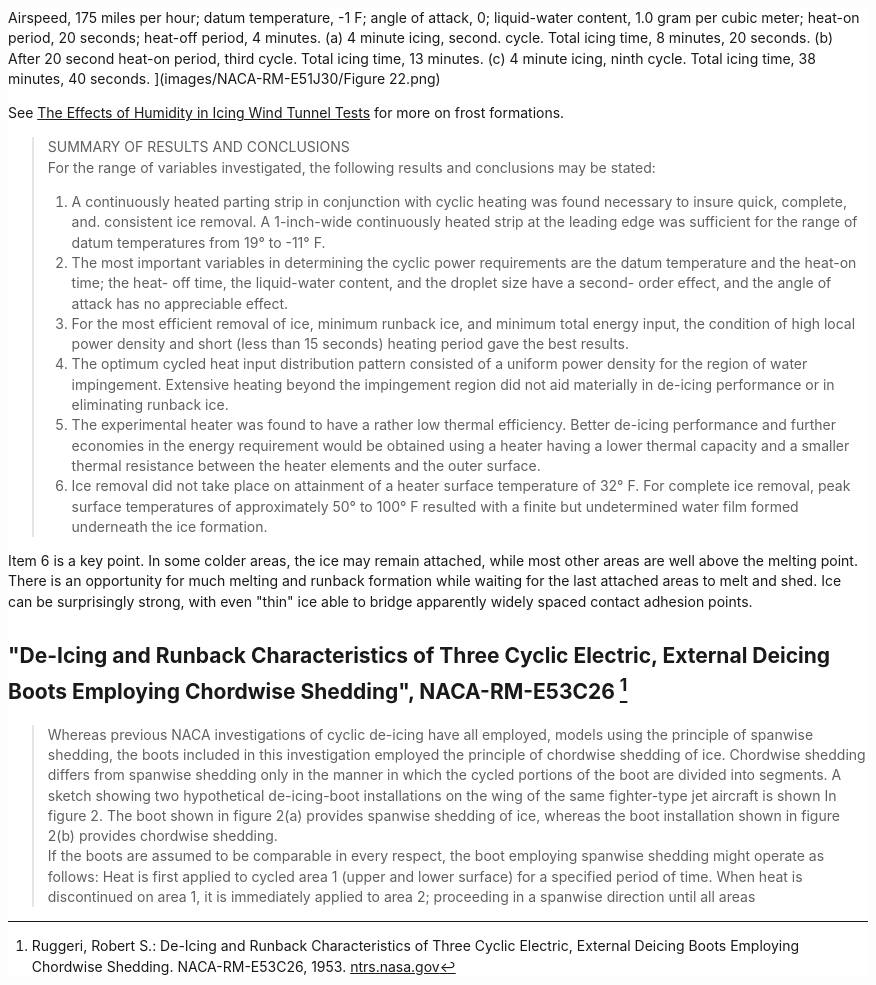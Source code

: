 Airspeed, 175 miles per hour; datum temperature, -1 F; angle of attack, 0; liquid-water content, 1.0 gram per cubic meter; heat-on period, 20 seconds; heat-off period,
4 minutes.
(a) 4 minute icing, second. cycle. Total icing time, 8 minutes, 20 seconds.
(b) After 20 second heat-on period, third cycle. Total icing time, 13 minutes.
(c) 4 minute icing, ninth cycle. Total icing time, 38 minutes, 40 seconds.
](images/NACA-RM-E51J30/Figure 22.png)  

See [The Effects of Humidity in Icing Wind Tunnel Tests]({filename}effects_of_humidity.md) for more on frost formations.  

>SUMMARY OF RESULTS AND CONCLUSIONS  
For the range of variables investigated, the following results and
conclusions may be stated:  
>1. A continuously heated parting strip in conjunction with cyclic
heating was found necessary to insure quick, complete, and. consistent
ice removal. A 1-inch-wide continuously heated strip at the leading edge
was sufficient for the range of datum temperatures from 19° to -11° F.  
>2. The most important variables in determining the cyclic power
requirements are the datum temperature and the heat-on time; the heat-
off time, the liquid-water content, and the droplet size have a second-
order effect, and the angle of attack has no appreciable effect.  
>3. For the most efficient removal of ice, minimum runback ice, and
minimum total energy input, the condition of high local power density
and short (less than 15 seconds) heating period gave the best results.  
>4. The optimum cycled heat input distribution pattern consisted of
a uniform power density for the region of water impingement. Extensive
heating beyond the impingement region did not aid materially in de-icing
performance or in eliminating runback ice.  
>5. The experimental heater was found to have a rather low thermal
efficiency. Better de-icing performance and further economies in the
energy requirement would be obtained using a heater having a lower
thermal capacity and a smaller thermal resistance between the heater
elements and the outer surface.  
>6. Ice removal did not take place on attainment of a heater surface
temperature of 32° F. For complete ice removal, peak surface temperatures 
of approximately 50° to 100° F resulted with a finite but undetermined 
water film formed underneath the ice formation.  

Item 6 is a key point. 
In some colder areas, the ice may remain attached, 
while most other areas are well above the melting point. 
There is an opportunity for much melting and runback 
formation while waiting for the last attached areas to melt and shed. 
Ice can be surprisingly strong, with even "thin" ice able to bridge 
apparently widely spaced contact adhesion points. 

## "De-Icing and Runback Characteristics of Three Cyclic Electric, External Deicing Boots Employing Chordwise Shedding", NACA-RM-E53C26 [^6]    

>Whereas previous NACA investigations of cyclic de-icing have all
employed, models using the principle of spanwise shedding, the boots
included in this investigation employed the principle of chordwise shedding 
of ice. Chordwise shedding differs from spanwise shedding only in
the manner in which the cycled portions of the boot are divided into
segments. A sketch showing two hypothetical de-icing-boot installations
on the wing of the same fighter-type jet aircraft is shown In figure 2.
The boot shown in figure 2(a) provides spanwise shedding of ice, whereas
the boot installation shown in figure 2(b) provides chordwise shedding.  
If the boots are assumed to be comparable in every respect, the
boot employing spanwise shedding might operate as follows: Heat is
first applied to cycled area 1 (upper and lower surface) for a specified
period of time. When heat is discontinued on area 1, it is immediately
applied to area 2; proceeding in a spanwise direction until all areas

[^1]: Scherrer, Richard: An Analytical Investigation of Thermal-Electric Means of Preventing Ice Formations on a Propeller Blade. NACA-ACR-4H31, 1944. [ntrs.nasa.gov](https://ntrs.nasa.gov/citations/19930093557)  
[^2]: Scherrer, Richard, and Rodert, Lewis A.: Tests of Thermal-Electric De-Icing Equipment for Propellers. NACA-ARR-4A20, 1944. [ntrs.nasa.gov](https://ntrs.nasa.gov/citations/19930093071)  
[^3]: Neel, Carr B., Jr.: An Investigation Utilizing an Electrical Analogue of Cyclic De-Icing of a Hollow Steel Propeller with an External Blade Shoe. NACA-TN-2852, 1952. [ntrs.nasa.gov](https://ntrs.nasa.gov/citations/19810068623)  
[^4]: Tribus, Myron: "Modern Icing Technology" 1952. [lib.umich.edu](https://deepblue.lib.umich.edu/bitstream/handle/2027.42/7990/bad2682.0001.001.pdf?sequence=5)  
[^5]: Lewis, James P., and Bowden, Dean T.: Preliminary Investigation of Cyclic De-Icing of an Airfoil Using an External Electric Heater. NACA-RM-E51J30, 1952. [ntrs.nasa.gov](https://ntrs.nasa.gov/citations/19810068711)  
[^6]: Ruggeri, Robert S.: De-Icing and Runback Characteristics of Three Cyclic Electric, External Deicing Boots Employing Chordwise Shedding. NACA-RM-E53C26, 1953. [ntrs.nasa.gov](https://ntrs.nasa.gov/citations/19810068584)  